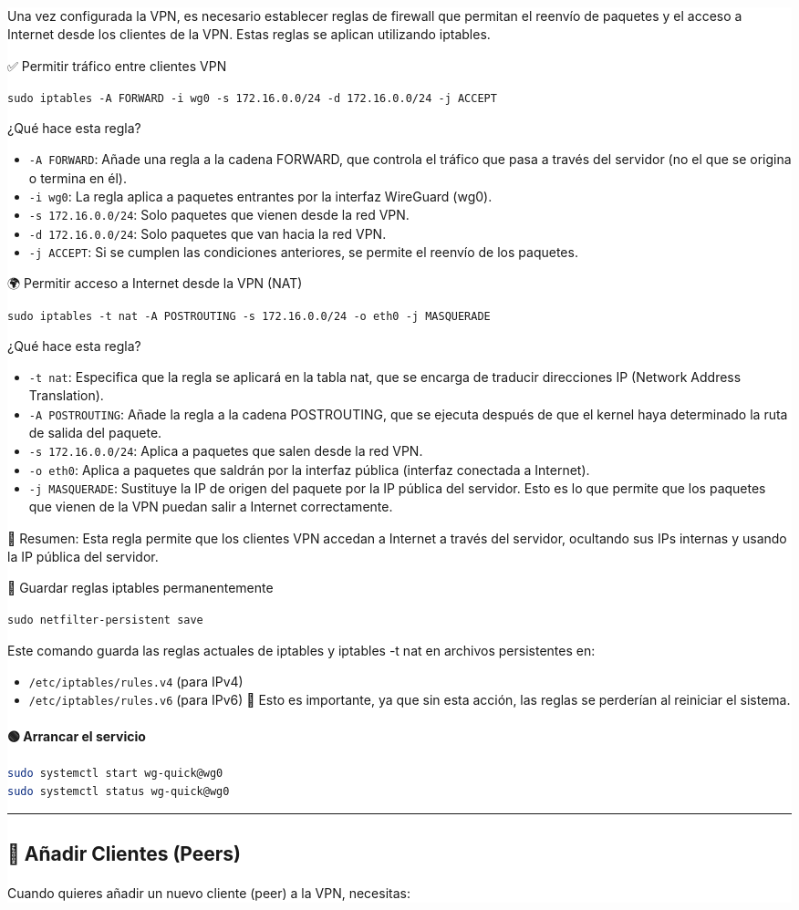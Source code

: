Una vez configurada la VPN, es necesario establecer reglas de firewall que permitan el reenvío de paquetes y el acceso a Internet desde los clientes de la VPN. Estas reglas se aplican utilizando iptables.

✅ Permitir tráfico entre clientes VPN

```
sudo iptables -A FORWARD -i wg0 -s 172.16.0.0/24 -d 172.16.0.0/24 -j ACCEPT
```

¿Qué hace esta regla?
- `-A FORWARD`: Añade una regla a la cadena FORWARD, que controla el tráfico que pasa a través del servidor (no el que se origina o termina en él).
- `-i wg0`: La regla aplica a paquetes entrantes por la interfaz WireGuard (wg0).
- `-s 172.16.0.0/24`: Solo paquetes que vienen desde la red VPN.
- `-d 172.16.0.0/24`: Solo paquetes que van hacia la red VPN.
- `-j ACCEPT`: Si se cumplen las condiciones anteriores, se permite el reenvío de los paquetes.


🌍 Permitir acceso a Internet desde la VPN (NAT)
```
sudo iptables -t nat -A POSTROUTING -s 172.16.0.0/24 -o eth0 -j MASQUERADE
```
¿Qué hace esta regla?
- `-t nat`: Especifica que la regla se aplicará en la tabla nat, que se encarga de traducir direcciones IP (Network Address Translation).
- `-A POSTROUTING`: Añade la regla a la cadena POSTROUTING, que se ejecuta después de que el kernel haya determinado la ruta de salida del paquete.
- `-s 172.16.0.0/24`: Aplica a paquetes que salen desde la red VPN.
- `-o eth0`: Aplica a paquetes que saldrán por la interfaz pública (interfaz conectada a Internet).
- `-j MASQUERADE`: Sustituye la IP de origen del paquete por la IP pública del servidor. Esto es lo que permite que los paquetes que vienen de la VPN puedan salir a Internet correctamente.

📝 Resumen: Esta regla permite que los clientes VPN accedan a Internet a través del servidor, ocultando sus IPs internas y usando la IP pública del servidor.

💾 Guardar reglas iptables permanentemente
```
sudo netfilter-persistent save
```
Este comando guarda las reglas actuales de iptables y iptables -t nat en archivos persistentes en:
- `/etc/iptables/rules.v4` (para IPv4)
- `/etc/iptables/rules.v6` (para IPv6)
📌 Esto es importante, ya que sin esta acción, las reglas se perderían al reiniciar el sistema.
#### 🟢 Arrancar el servicio

```bash
sudo systemctl start wg-quick@wg0
sudo systemctl status wg-quick@wg0
```

---
## 👤 Añadir Clientes (Peers)

Cuando quieres añadir un nuevo cliente (peer) a la VPN, necesitas:
